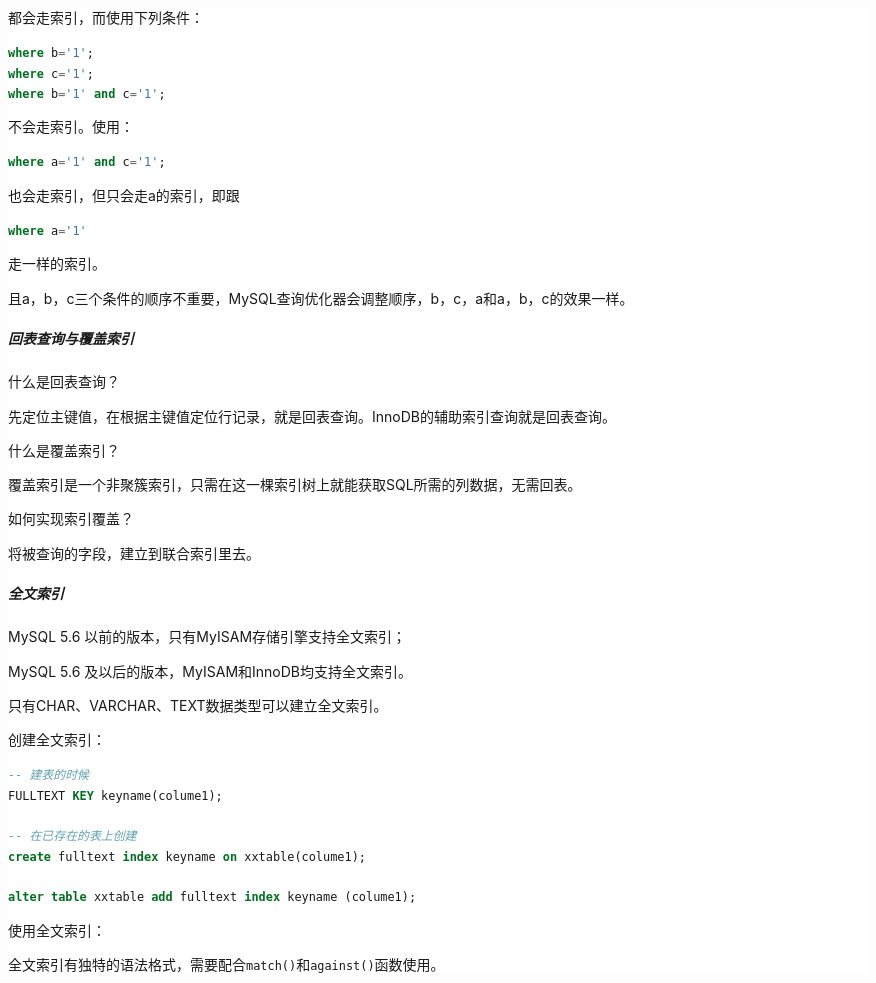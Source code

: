 都会走索引，而使用下列条件：

```sql
where b='1';
where c='1';
where b='1' and c='1';
```

不会走索引。使用：

```sql
where a='1' and c='1';
```

也会走索引，但只会走a的索引，即跟

```sql
where a='1'
```

走一样的索引。

且a，b，c三个条件的顺序不重要，MySQL查询优化器会调整顺序，b，c，a和a，b，c的效果一样。

##### 回表查询与覆盖索引

什么是回表查询？

先定位主键值，在根据主键值定位行记录，就是回表查询。InnoDB的辅助索引查询就是回表查询。

什么是覆盖索引？

覆盖索引是一个非聚簇索引，只需在这一棵索引树上就能获取SQL所需的列数据，无需回表。

如何实现索引覆盖？

将被查询的字段，建立到联合索引里去。

##### 全文索引

MySQL 5.6 以前的版本，只有MyISAM存储引擎支持全文索引；

MySQL 5.6 及以后的版本，MyISAM和InnoDB均支持全文索引。

只有CHAR、VARCHAR、TEXT数据类型可以建立全文索引。

创建全文索引：

```sql
-- 建表的时候
FULLTEXT KEY keyname(colume1);

-- 在已存在的表上创建
create fulltext index keyname on xxtable(colume1);

alter table xxtable add fulltext index keyname (colume1);
```

使用全文索引：

全文索引有独特的语法格式，需要配合`match()`和`against()`函数使用。
